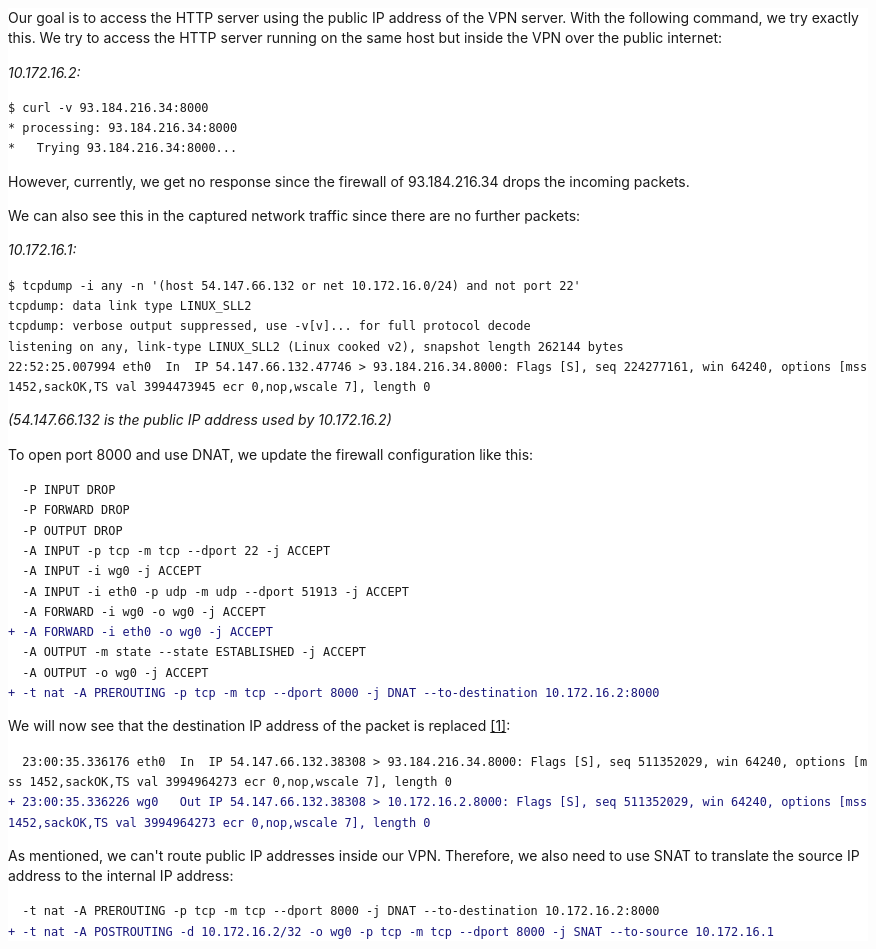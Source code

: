 Our goal is to access the HTTP server using the public IP address of the VPN server.
With the following command, we try exactly this. We try to access the HTTP server running on the same host but inside the VPN over the public internet:

_10.172.16.2:_
```
$ curl -v 93.184.216.34:8000
* processing: 93.184.216.34:8000
*   Trying 93.184.216.34:8000...
```

However, currently, we get no response since the firewall of 93.184.216.34 drops the incoming packets.

We can also see this in the captured network traffic since there are no further packets:

_10.172.16.1:_
```
$ tcpdump -i any -n '(host 54.147.66.132 or net 10.172.16.0/24) and not port 22'
tcpdump: data link type LINUX_SLL2
tcpdump: verbose output suppressed, use -v[v]... for full protocol decode
listening on any, link-type LINUX_SLL2 (Linux cooked v2), snapshot length 262144 bytes
22:52:25.007994 eth0  In  IP 54.147.66.132.47746 > 93.184.216.34.8000: Flags [S], seq 224277161, win 64240, options [mss 1452,sackOK,TS val 3994473945 ecr 0,nop,wscale 7], length 0
```

_(54.147.66.132 is the public IP address used by 10.172.16.2)_

To open port 8000 and use DNAT, we update the firewall configuration like this:

```diff
  -P INPUT DROP
  -P FORWARD DROP
  -P OUTPUT DROP
  -A INPUT -p tcp -m tcp --dport 22 -j ACCEPT
  -A INPUT -i wg0 -j ACCEPT
  -A INPUT -i eth0 -p udp -m udp --dport 51913 -j ACCEPT
  -A FORWARD -i wg0 -o wg0 -j ACCEPT
+ -A FORWARD -i eth0 -o wg0 -j ACCEPT
  -A OUTPUT -m state --state ESTABLISHED -j ACCEPT
  -A OUTPUT -o wg0 -j ACCEPT
+ -t nat -A PREROUTING -p tcp -m tcp --dport 8000 -j DNAT --to-destination 10.172.16.2:8000
```

We will now see that the destination IP address of the packet is replaced <span id="ft-1b">[[1]](#ft-1)</span>:

```diff
  23:00:35.336176 eth0  In  IP 54.147.66.132.38308 > 93.184.216.34.8000: Flags [S], seq 511352029, win 64240, options [mss 1452,sackOK,TS val 3994964273 ecr 0,nop,wscale 7], length 0
+ 23:00:35.336226 wg0   Out IP 54.147.66.132.38308 > 10.172.16.2.8000: Flags [S], seq 511352029, win 64240, options [mss 1452,sackOK,TS val 3994964273 ecr 0,nop,wscale 7], length 0
```

As mentioned, we can't route public IP addresses inside our VPN. Therefore, we also need to use SNAT to translate the source IP address to the internal IP address:

```diff
  -t nat -A PREROUTING -p tcp -m tcp --dport 8000 -j DNAT --to-destination 10.172.16.2:8000
+ -t nat -A POSTROUTING -d 10.172.16.2/32 -o wg0 -p tcp -m tcp --dport 8000 -j SNAT --to-source 10.172.16.1
```
